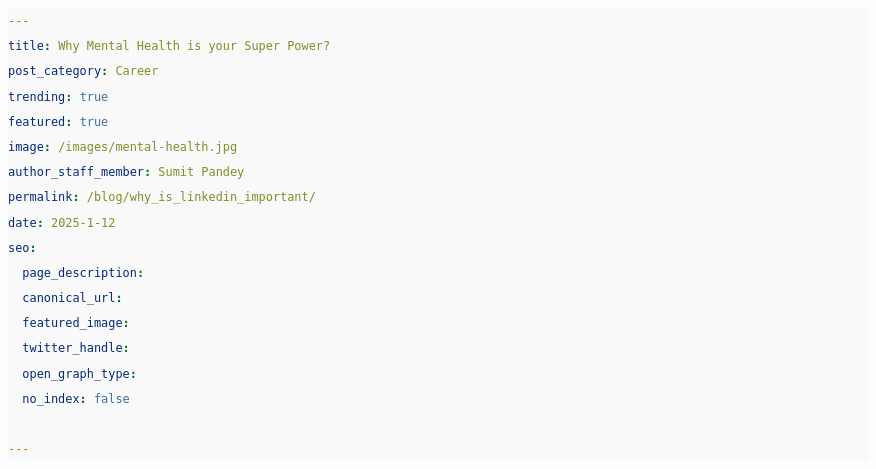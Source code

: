 ```yaml
---
title: Why Mental Health is your Super Power?
post_category: Career
trending: true
featured: true
image: /images/mental-health.jpg
author_staff_member: Sumit Pandey
permalink: /blog/why_is_linkedin_important/
date: 2025-1-12
seo:
  page_description:
  canonical_url:
  featured_image: 
  twitter_handle:
  open_graph_type:
  no_index: false

---
```


<style>
body {
  font-family: 'Arial', sans-serif;
  line-height: 1.8;
  color: #333;
  background-color: #f9f9f9;
  padding: 20px;
}

table {
  width: 100%;
  border-collapse: collapse;
  margin: 20px 0;
}

table th, table td {
  border: 1px solid #ddd;
  padding: 10px;
  text-align: left;
}

table th {
  background-color: #f2f2f2;
}

.note {
  background-color: #e7f5fe;
  border-left: 5px solid #0284c7;
  padding: 15px;
  margin: 20px 0;
}

.highlight {
  background-color: #fff3cd;
  border-left: 5px solid #ffa502;
  padding: 15px;
  margin: 20px 0;
}
